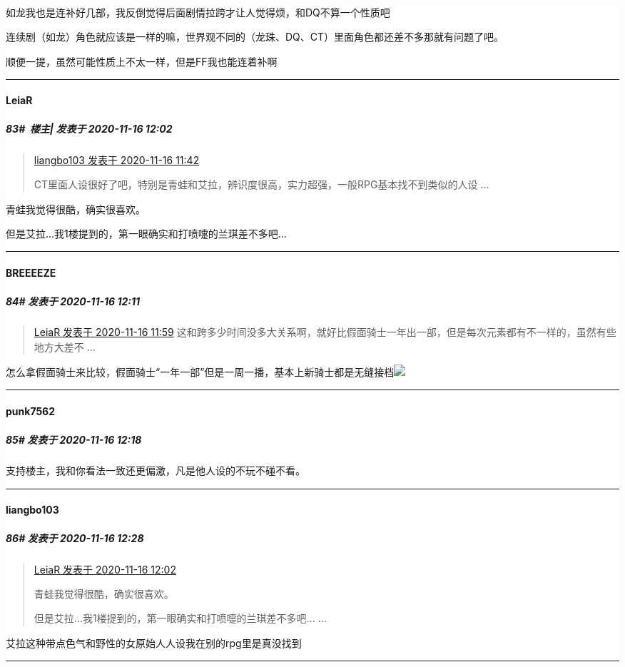 如龙我也是连补好几部，我反倒觉得后面剧情拉跨才让人觉得烦，和DQ不算一个性质吧

连续剧（如龙）角色就应该是一样的嘛，世界观不同的（龙珠、DQ、CT）里面角色都还差不多那就有问题了吧。

顺便一提，虽然可能性质上不太一样，但是FF我也能连着补啊


-----

####  LeiaR  
##### 83#         楼主| 发表于 2020-11-16 12:02


<blockquote><a href="httphttps://bbs.saraba1st.com/2b/forum.php?mod=redirect&amp;goto=findpost&amp;pid=49408493&amp;ptid=1972447" target="_blank">liangbo103 发表于 2020-11-16 11:42</a>

CT里面人设很好了吧，特别是青蛙和艾拉，辨识度很高，实力超强，一般RPG基本找不到类似的人设 ...</blockquote>
青蛙我觉得很酷，确实很喜欢。

但是艾拉...我1楼提到的，第一眼确实和打喷嚏的兰琪差不多吧...


-----

####  BREEEEZE  
##### 84#       发表于 2020-11-16 12:11


<blockquote><a href="httphttps://bbs.saraba1st.com/2b/forum.php?mod=redirect&amp;goto=findpost&amp;pid=49408776&amp;ptid=1972447" target="_blank">LeiaR 发表于 2020-11-16 11:59</a>
这和跨多少时间没多大关系啊，就好比假面骑士一年出一部，但是每次元素都有不一样的，虽然有些地方大差不 ...</blockquote>
怎么拿假面骑士来比较，假面骑士“一年一部”但是一周一播，基本上新骑士都是无缝接档<img src="https://static.saraba1st.com/image/smiley/face2017/016.png" referrerpolicy="no-referrer">


-----

####  punk7562  
##### 85#       发表于 2020-11-16 12:18


支持楼主，我和你看法一致还更偏激，凡是他人设的不玩不碰不看。


-----

####  liangbo103  
##### 86#       发表于 2020-11-16 12:28


<blockquote><a href="httphttps://bbs.saraba1st.com/2b/forum.php?mod=redirect&amp;goto=findpost&amp;pid=49408829&amp;ptid=1972447" target="_blank">LeiaR 发表于 2020-11-16 12:02</a>

青蛙我觉得很酷，确实很喜欢。

但是艾拉...我1楼提到的，第一眼确实和打喷嚏的兰琪差不多吧... ...</blockquote>
艾拉这种带点色气和野性的女原始人人设我在别的rpg里是真没找到


-----
